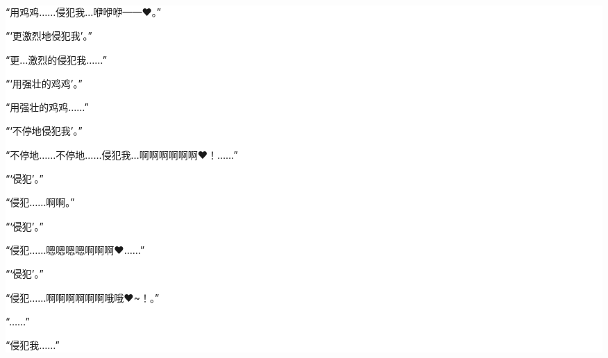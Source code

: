 “用鸡鸡……侵犯我…咿咿咿——❤。”





“‘更激烈地侵犯我’。”





“更…激烈的侵犯我……”





“‘用强壮的鸡鸡’。”



“用强壮的鸡鸡……”





“‘不停地侵犯我’。”





“不停地……不停地……侵犯我…啊啊啊啊啊啊❤！……”









“‘侵犯’。”







“侵犯……啊啊。”



“‘侵犯’。”



“侵犯……嗯嗯嗯嗯啊啊啊❤……”





“‘侵犯’。”

“侵犯……啊啊啊啊啊啊哦哦❤~！。”





“……”



“侵犯我……”
